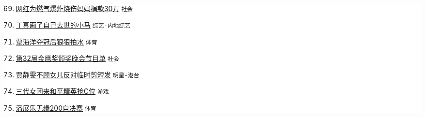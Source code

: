 69. [网红为燃气爆炸烧伤妈妈捐款30万](https://m.weibo.cn/search?containerid=100103type%3D1%26t%3D10%26q%3D%23%E7%BD%91%E7%BA%A2%E4%B8%BA%E7%87%83%E6%B0%94%E7%88%86%E7%82%B8%E7%83%A7%E4%BC%A4%E5%A6%88%E5%A6%88%E6%8D%90%E6%AC%BE30%E4%B8%87%23&stream_entry_id=31&isnewpage=1&extparam=seat%3D1%26realpos%3D38%26filter_type%3Drealtimehot%26band_rank%3D38%26lcate%3D5001%26c_type%3D31%26cate%3D5001%26pos%3D38%26q%3D%2523%25E7%25BD%2591%25E7%25BA%25A2%25E4%25B8%25BA%25E7%2587%2583%25E6%25B0%2594%25E7%2588%2586%25E7%2582%25B8%25E7%2583%25A7%25E4%25BC%25A4%25E5%25A6%2588%25E5%25A6%2588%25E6%258D%2590%25E6%25AC%25BE30%25E4%25B8%2587%2523%26dgr%3D0%26flag%3D1%26stream_entry_id%3D31%26display_time%3D1729413209%26pre_seqid%3D17294132097920111443081) `社会` 

70. [丁真画了自己去世的小马](https://m.weibo.cn/search?containerid=100103type%3D1%26t%3D10%26q%3D%E4%B8%81%E7%9C%9F%E7%94%BB%E4%BA%86%E8%87%AA%E5%B7%B1%E5%8E%BB%E4%B8%96%E7%9A%84%E5%B0%8F%E9%A9%AC&stream_entry_id=31&isnewpage=1&extparam=seat%3D1%26realpos%3D39%26filter_type%3Drealtimehot%26band_rank%3D39%26lcate%3D5001%26c_type%3D31%26cate%3D5001%26pos%3D39%26q%3D%25E4%25B8%2581%25E7%259C%259F%25E7%2594%25BB%25E4%25BA%2586%25E8%2587%25AA%25E5%25B7%25B1%25E5%258E%25BB%25E4%25B8%2596%25E7%259A%2584%25E5%25B0%258F%25E9%25A9%25AC%26dgr%3D0%26flag%3D0%26stream_entry_id%3D31%26display_time%3D1729413209%26pre_seqid%3D17294132097920111443081) `综艺-内地综艺` 

71. [覃海洋夺冠后狠狠拍水](https://m.weibo.cn/search?containerid=100103type%3D1%26t%3D10%26q%3D%23%E8%A6%83%E6%B5%B7%E6%B4%8B%E5%A4%BA%E5%86%A0%E5%90%8E%E7%8B%A0%E7%8B%A0%E6%8B%8D%E6%B0%B4%23&stream_entry_id=31&isnewpage=1&extparam=seat%3D1%26realpos%3D40%26filter_type%3Drealtimehot%26band_rank%3D40%26lcate%3D5001%26c_type%3D31%26cate%3D5001%26pos%3D40%26q%3D%2523%25E8%25A6%2583%25E6%25B5%25B7%25E6%25B4%258B%25E5%25A4%25BA%25E5%2586%25A0%25E5%2590%258E%25E7%258B%25A0%25E7%258B%25A0%25E6%258B%258D%25E6%25B0%25B4%2523%26dgr%3D0%26flag%3D0%26stream_entry_id%3D31%26display_time%3D1729413209%26pre_seqid%3D17294132097920111443081) `体育` 

72. [第32届金鹰奖颁奖晚会节目单](https://m.weibo.cn/search?containerid=100103type%3D1%26t%3D10%26q%3D%23%E7%AC%AC32%E5%B1%8A%E9%87%91%E9%B9%B0%E5%A5%96%E9%A2%81%E5%A5%96%E6%99%9A%E4%BC%9A%E8%8A%82%E7%9B%AE%E5%8D%95%23&stream_entry_id=31&isnewpage=1&extparam=seat%3D1%26realpos%3D42%26filter_type%3Drealtimehot%26band_rank%3D42%26lcate%3D5001%26c_type%3D31%26cate%3D5001%26pos%3D42%26q%3D%2523%25E7%25AC%25AC32%25E5%25B1%258A%25E9%2587%2591%25E9%25B9%25B0%25E5%25A5%2596%25E9%25A2%2581%25E5%25A5%2596%25E6%2599%259A%25E4%25BC%259A%25E8%258A%2582%25E7%259B%25AE%25E5%258D%2595%2523%26dgr%3D0%26flag%3D0%26stream_entry_id%3D31%26display_time%3D1729413209%26pre_seqid%3D17294132097920111443081) `社会` 

73. [贾静雯不顾女儿反对临时剪短发](https://m.weibo.cn/search?containerid=100103type%3D1%26t%3D10%26q%3D%23%E8%B4%BE%E9%9D%99%E9%9B%AF%E4%B8%8D%E9%A1%BE%E5%A5%B3%E5%84%BF%E5%8F%8D%E5%AF%B9%E4%B8%B4%E6%97%B6%E5%89%AA%E7%9F%AD%E5%8F%91%23&stream_entry_id=31&isnewpage=1&extparam=seat%3D1%26realpos%3D43%26filter_type%3Drealtimehot%26band_rank%3D43%26lcate%3D5001%26c_type%3D31%26cate%3D5001%26pos%3D43%26q%3D%2523%25E8%25B4%25BE%25E9%259D%2599%25E9%259B%25AF%25E4%25B8%258D%25E9%25A1%25BE%25E5%25A5%25B3%25E5%2584%25BF%25E5%258F%258D%25E5%25AF%25B9%25E4%25B8%25B4%25E6%2597%25B6%25E5%2589%25AA%25E7%259F%25AD%25E5%258F%2591%2523%26dgr%3D0%26flag%3D0%26stream_entry_id%3D31%26display_time%3D1729413209%26pre_seqid%3D17294132097920111443081) `明星-港台` 

74. [三代女团来和平精英抢C位](https://m.weibo.cn/search?containerid=100103type%3D1%26t%3D10%26q%3D%23%E4%B8%89%E4%BB%A3%E5%A5%B3%E5%9B%A2%E6%9D%A5%E5%92%8C%E5%B9%B3%E7%B2%BE%E8%8B%B1%E6%8A%A2C%E4%BD%8D%23&stream_entry_id=31&isnewpage=1&extparam=seat%3D1%26realpos%3D45%26filter_type%3Drealtimehot%26band_rank%3D45%26c_type%3D31%26lcate%3D5001%26stream_entry_id%3D31%26cate%3D5001%26pos%3D45%26q%3D%2523%25E4%25B8%2589%25E4%25BB%25A3%25E5%25A5%25B3%25E5%259B%25A2%25E6%259D%25A5%25E5%2592%258C%25E5%25B9%25B3%25E7%25B2%25BE%25E8%258B%25B1%25E6%258A%25A2C%25E4%25BD%258D%2523%26dgr%3D0%26flag%3D0%26adid%3D259487%26display_time%3D1729413209%26pre_seqid%3D17294132097920111443081) `游戏` 

75. [潘展乐无缘200自决赛](https://m.weibo.cn/search?containerid=100103type%3D1%26t%3D10%26q%3D%23%E6%BD%98%E5%B1%95%E4%B9%90%E6%97%A0%E7%BC%98200%E8%87%AA%E5%86%B3%E8%B5%9B%23&stream_entry_id=31&isnewpage=1&extparam=seat%3D1%26realpos%3D47%26filter_type%3Drealtimehot%26band_rank%3D47%26lcate%3D5001%26c_type%3D31%26cate%3D5001%26pos%3D47%26q%3D%2523%25E6%25BD%2598%25E5%25B1%2595%25E4%25B9%2590%25E6%2597%25A0%25E7%25BC%2598200%25E8%2587%25AA%25E5%2586%25B3%25E8%25B5%259B%2523%26dgr%3D0%26flag%3D0%26stream_entry_id%3D31%26display_time%3D1729413209%26pre_seqid%3D17294132097920111443081) `体育` 
